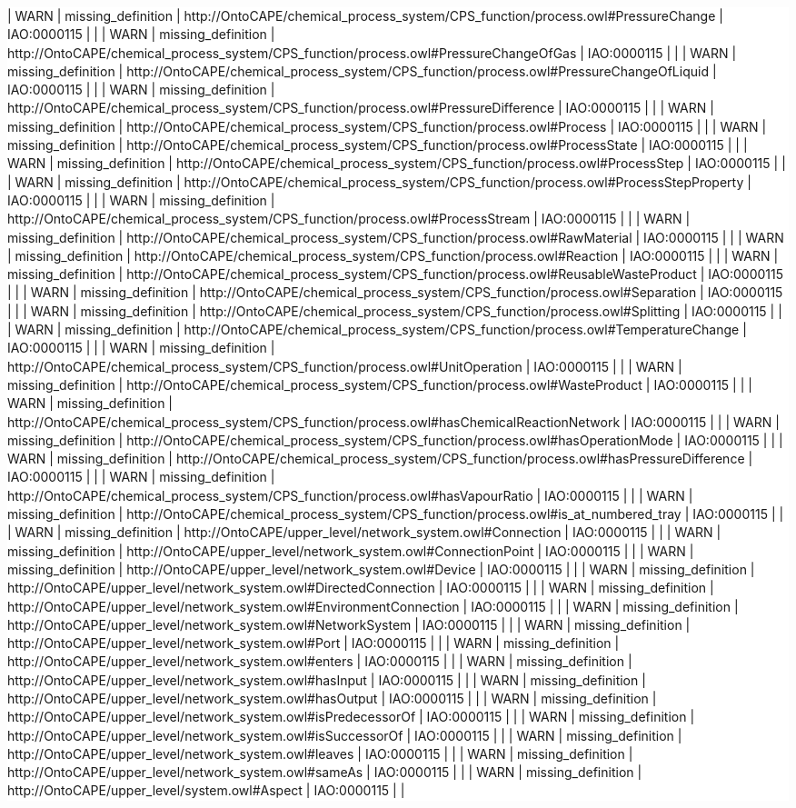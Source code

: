 | WARN | missing_definition | http://OntoCAPE/chemical_process_system/CPS_function/process.owl#PressureChange | IAO:0000115 |  |
| WARN | missing_definition | http://OntoCAPE/chemical_process_system/CPS_function/process.owl#PressureChangeOfGas | IAO:0000115 |  |
| WARN | missing_definition | http://OntoCAPE/chemical_process_system/CPS_function/process.owl#PressureChangeOfLiquid | IAO:0000115 |  |
| WARN | missing_definition | http://OntoCAPE/chemical_process_system/CPS_function/process.owl#PressureDifference | IAO:0000115 |  |
| WARN | missing_definition | http://OntoCAPE/chemical_process_system/CPS_function/process.owl#Process | IAO:0000115 |  |
| WARN | missing_definition | http://OntoCAPE/chemical_process_system/CPS_function/process.owl#ProcessState | IAO:0000115 |  |
| WARN | missing_definition | http://OntoCAPE/chemical_process_system/CPS_function/process.owl#ProcessStep | IAO:0000115 |  |
| WARN | missing_definition | http://OntoCAPE/chemical_process_system/CPS_function/process.owl#ProcessStepProperty | IAO:0000115 |  |
| WARN | missing_definition | http://OntoCAPE/chemical_process_system/CPS_function/process.owl#ProcessStream | IAO:0000115 |  |
| WARN | missing_definition | http://OntoCAPE/chemical_process_system/CPS_function/process.owl#RawMaterial | IAO:0000115 |  |
| WARN | missing_definition | http://OntoCAPE/chemical_process_system/CPS_function/process.owl#Reaction | IAO:0000115 |  |
| WARN | missing_definition | http://OntoCAPE/chemical_process_system/CPS_function/process.owl#ReusableWasteProduct | IAO:0000115 |  |
| WARN | missing_definition | http://OntoCAPE/chemical_process_system/CPS_function/process.owl#Separation | IAO:0000115 |  |
| WARN | missing_definition | http://OntoCAPE/chemical_process_system/CPS_function/process.owl#Splitting | IAO:0000115 |  |
| WARN | missing_definition | http://OntoCAPE/chemical_process_system/CPS_function/process.owl#TemperatureChange | IAO:0000115 |  |
| WARN | missing_definition | http://OntoCAPE/chemical_process_system/CPS_function/process.owl#UnitOperation | IAO:0000115 |  |
| WARN | missing_definition | http://OntoCAPE/chemical_process_system/CPS_function/process.owl#WasteProduct | IAO:0000115 |  |
| WARN | missing_definition | http://OntoCAPE/chemical_process_system/CPS_function/process.owl#hasChemicalReactionNetwork | IAO:0000115 |  |
| WARN | missing_definition | http://OntoCAPE/chemical_process_system/CPS_function/process.owl#hasOperationMode | IAO:0000115 |  |
| WARN | missing_definition | http://OntoCAPE/chemical_process_system/CPS_function/process.owl#hasPressureDifference | IAO:0000115 |  |
| WARN | missing_definition | http://OntoCAPE/chemical_process_system/CPS_function/process.owl#hasVapourRatio | IAO:0000115 |  |
| WARN | missing_definition | http://OntoCAPE/chemical_process_system/CPS_function/process.owl#is_at_numbered_tray | IAO:0000115 |  |
| WARN | missing_definition | http://OntoCAPE/upper_level/network_system.owl#Connection | IAO:0000115 |  |
| WARN | missing_definition | http://OntoCAPE/upper_level/network_system.owl#ConnectionPoint | IAO:0000115 |  |
| WARN | missing_definition | http://OntoCAPE/upper_level/network_system.owl#Device | IAO:0000115 |  |
| WARN | missing_definition | http://OntoCAPE/upper_level/network_system.owl#DirectedConnection | IAO:0000115 |  |
| WARN | missing_definition | http://OntoCAPE/upper_level/network_system.owl#EnvironmentConnection | IAO:0000115 |  |
| WARN | missing_definition | http://OntoCAPE/upper_level/network_system.owl#NetworkSystem | IAO:0000115 |  |
| WARN | missing_definition | http://OntoCAPE/upper_level/network_system.owl#Port | IAO:0000115 |  |
| WARN | missing_definition | http://OntoCAPE/upper_level/network_system.owl#enters | IAO:0000115 |  |
| WARN | missing_definition | http://OntoCAPE/upper_level/network_system.owl#hasInput | IAO:0000115 |  |
| WARN | missing_definition | http://OntoCAPE/upper_level/network_system.owl#hasOutput | IAO:0000115 |  |
| WARN | missing_definition | http://OntoCAPE/upper_level/network_system.owl#isPredecessorOf | IAO:0000115 |  |
| WARN | missing_definition | http://OntoCAPE/upper_level/network_system.owl#isSuccessorOf | IAO:0000115 |  |
| WARN | missing_definition | http://OntoCAPE/upper_level/network_system.owl#leaves | IAO:0000115 |  |
| WARN | missing_definition | http://OntoCAPE/upper_level/network_system.owl#sameAs | IAO:0000115 |  |
| WARN | missing_definition | http://OntoCAPE/upper_level/system.owl#Aspect | IAO:0000115 |  |